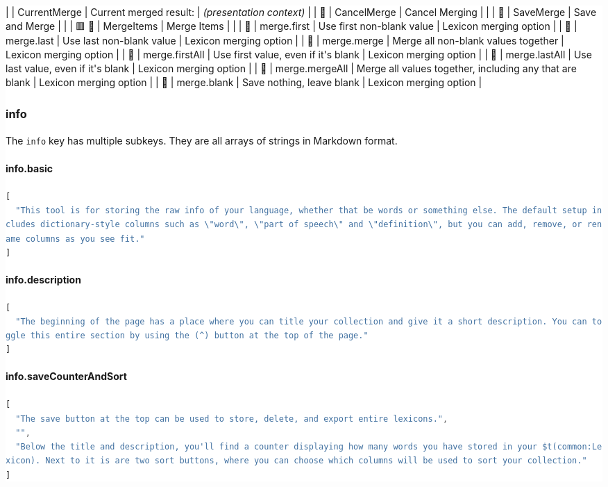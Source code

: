 |  | CurrentMerge | Current merged result: | *(presentation context)* |
| 🔴 | CancelMerge | Cancel Merging |  |
| 🔴 | SaveMerge | Save and Merge |  |
| 🟥 🔵 | MergeItems | Merge Items |  |
| 🔴 | merge.first | Use first non-blank value | Lexicon merging option |
| 🔴 | merge.last | Use last non-blank value | Lexicon merging option |
| 🔴 | merge.merge | Merge all non-blank values together | Lexicon merging option |
| 🔴 | merge.firstAll | Use first value, even if it's blank | Lexicon merging option |
| 🔴 | merge.lastAll | Use last value, even if it's blank | Lexicon merging option |
| 🔴 | merge.mergeAll | Merge all values together, including any that are blank | Lexicon merging option |
| 🔴 | merge.blank | Save nothing, leave blank | Lexicon merging option |

### info

The `info` key has multiple subkeys. They are all arrays of strings in Markdown format.

#### info.basic

```javascript
[
  "This tool is for storing the raw info of your language, whether that be words or something else. The default setup includes dictionary-style columns such as \"word\", \"part of speech\" and \"definition\", but you can add, remove, or rename columns as you see fit."
]
```

#### info.description

```javascript
[
  "The beginning of the page has a place where you can title your collection and give it a short description. You can toggle this entire section by using the (^) button at the top of the page."
]
```

#### info.saveCounterAndSort

```javascript
[  
  "The save button at the top can be used to store, delete, and export entire lexicons.",  
  "",  
  "Below the title and description, you'll find a counter displaying how many words you have stored in your $t(common:Lexicon). Next to it is are two sort buttons, where you can choose which columns will be used to sort your collection."  
]
```
